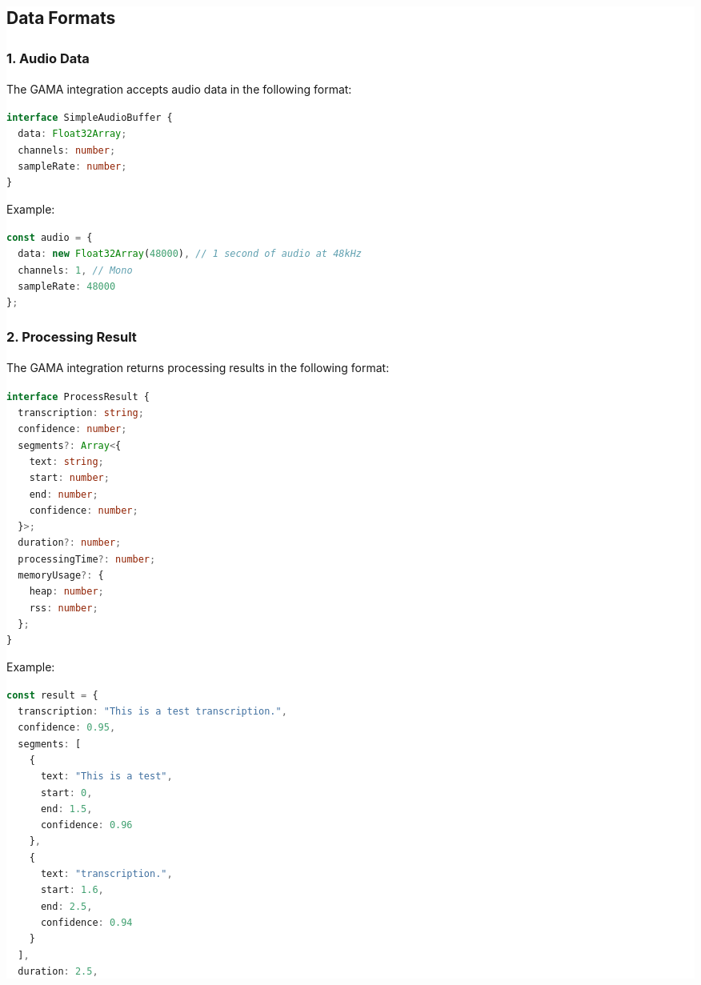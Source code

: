 ## Data Formats

### 1. Audio Data

The GAMA integration accepts audio data in the following format:

```typescript
interface SimpleAudioBuffer {
  data: Float32Array;
  channels: number;
  sampleRate: number;
}
```

Example:
```typescript
const audio = {
  data: new Float32Array(48000), // 1 second of audio at 48kHz
  channels: 1, // Mono
  sampleRate: 48000
};
```

### 2. Processing Result

The GAMA integration returns processing results in the following format:

```typescript
interface ProcessResult {
  transcription: string;
  confidence: number;
  segments?: Array<{
    text: string;
    start: number;
    end: number;
    confidence: number;
  }>;
  duration?: number;
  processingTime?: number;
  memoryUsage?: {
    heap: number;
    rss: number;
  };
}
```

Example:
```typescript
const result = {
  transcription: "This is a test transcription.",
  confidence: 0.95,
  segments: [
    {
      text: "This is a test",
      start: 0,
      end: 1.5,
      confidence: 0.96
    },
    {
      text: "transcription.",
      start: 1.6,
      end: 2.5,
      confidence: 0.94
    }
  ],
  duration: 2.5,
```